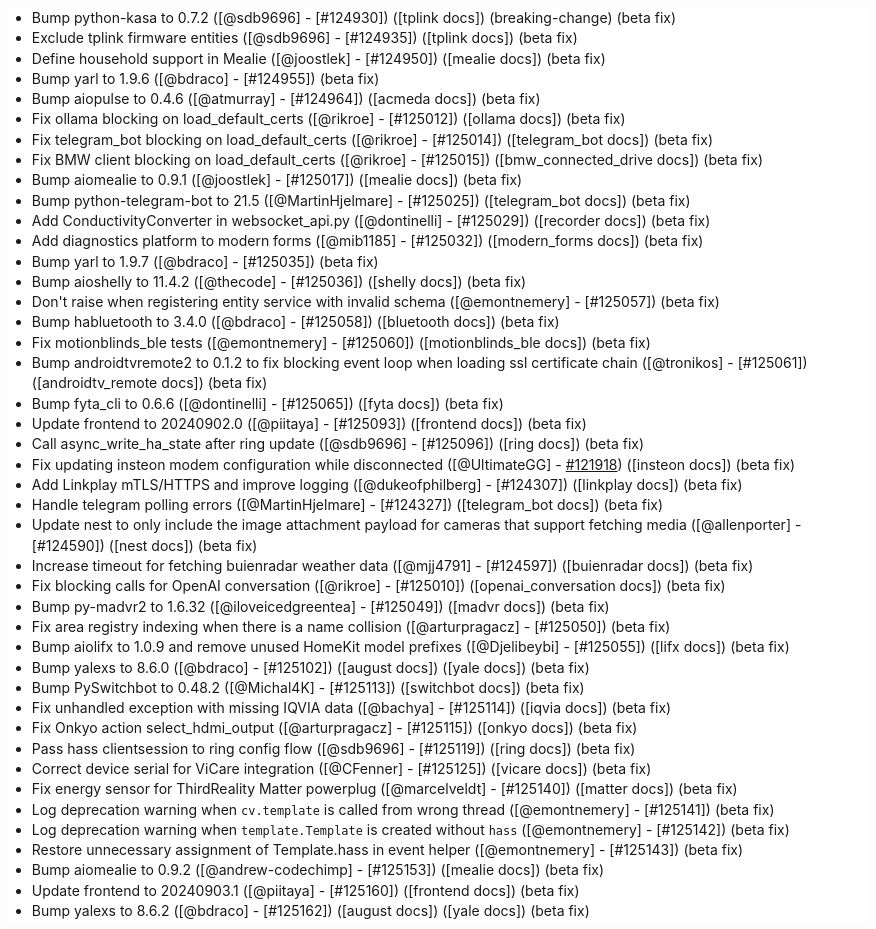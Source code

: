 - Bump python-kasa to 0.7.2 ([@sdb9696] - [#124930]) ([tplink docs]) (breaking-change) (beta fix)
- Exclude tplink firmware entities ([@sdb9696] - [#124935]) ([tplink docs]) (beta fix)
- Define household support in Mealie ([@joostlek] - [#124950]) ([mealie docs]) (beta fix)
- Bump yarl to 1.9.6 ([@bdraco] - [#124955]) (beta fix)
- Bump aiopulse to 0.4.6 ([@atmurray] - [#124964]) ([acmeda docs]) (beta fix)
- Fix ollama blocking on load_default_certs ([@rikroe] - [#125012]) ([ollama docs]) (beta fix)
- Fix telegram_bot blocking on load_default_certs ([@rikroe] - [#125014]) ([telegram_bot docs]) (beta fix)
- Fix BMW client blocking on load_default_certs ([@rikroe] - [#125015]) ([bmw_connected_drive docs]) (beta fix)
- Bump aiomealie to 0.9.1 ([@joostlek] - [#125017]) ([mealie docs]) (beta fix)
- Bump python-telegram-bot to 21.5 ([@MartinHjelmare] - [#125025]) ([telegram_bot docs]) (beta fix)
- Add ConductivityConverter in websocket_api.py ([@dontinelli] - [#125029]) ([recorder docs]) (beta fix)
- Add diagnostics platform to modern forms ([@mib1185] - [#125032]) ([modern_forms docs]) (beta fix)
- Bump yarl to 1.9.7 ([@bdraco] - [#125035]) (beta fix)
- Bump aioshelly to 11.4.2 ([@thecode] - [#125036]) ([shelly docs]) (beta fix)
- Don't raise when registering entity service with invalid schema ([@emontnemery] - [#125057]) (beta fix)
- Bump habluetooth to 3.4.0 ([@bdraco] - [#125058]) ([bluetooth docs]) (beta fix)
- Fix motionblinds_ble tests ([@emontnemery] - [#125060]) ([motionblinds_ble docs]) (beta fix)
- Bump androidtvremote2 to 0.1.2 to fix blocking event loop when loading ssl certificate chain ([@tronikos] - [#125061]) ([androidtv_remote docs]) (beta fix)
- Bump fyta_cli to 0.6.6 ([@dontinelli] - [#125065]) ([fyta docs]) (beta fix)
- Update frontend to 20240902.0 ([@piitaya] - [#125093]) ([frontend docs]) (beta fix)
- Call async_write_ha_state after ring update ([@sdb9696] - [#125096]) ([ring docs]) (beta fix)
- Fix updating insteon modem configuration while disconnected ([@UltimateGG] - [#121918]) ([insteon docs]) (beta fix)
- Add Linkplay mTLS/HTTPS and improve logging ([@dukeofphilberg] - [#124307]) ([linkplay docs]) (beta fix)
- Handle telegram polling errors ([@MartinHjelmare] - [#124327]) ([telegram_bot docs]) (beta fix)
- Update nest to only include the image attachment payload for cameras that support fetching media ([@allenporter] - [#124590]) ([nest docs]) (beta fix)
- Increase timeout for fetching buienradar weather data ([@mjj4791] - [#124597]) ([buienradar docs]) (beta fix)
- Fix blocking calls for OpenAI conversation ([@rikroe] - [#125010]) ([openai_conversation docs]) (beta fix)
- Bump py-madvr2 to 1.6.32 ([@iloveicedgreentea] - [#125049]) ([madvr docs]) (beta fix)
- Fix area registry indexing when there is a name collision ([@arturpragacz] - [#125050]) (beta fix)
- Bump aiolifx to 1.0.9 and remove unused HomeKit model prefixes ([@Djelibeybi] - [#125055]) ([lifx docs]) (beta fix)
- Bump yalexs to 8.6.0 ([@bdraco] - [#125102]) ([august docs]) ([yale docs]) (beta fix)
- Bump PySwitchbot to 0.48.2 ([@Michal4K] - [#125113]) ([switchbot docs]) (beta fix)
- Fix unhandled exception with missing IQVIA data ([@bachya] - [#125114]) ([iqvia docs]) (beta fix)
- Fix Onkyo action select_hdmi_output ([@arturpragacz] - [#125115]) ([onkyo docs]) (beta fix)
- Pass hass clientsession to ring config flow ([@sdb9696] - [#125119]) ([ring docs]) (beta fix)
- Correct device serial for ViCare integration ([@CFenner] - [#125125]) ([vicare docs]) (beta fix)
- Fix energy sensor for ThirdReality Matter powerplug ([@marcelveldt] - [#125140]) ([matter docs]) (beta fix)
- Log deprecation warning when `cv.template` is called from wrong thread ([@emontnemery] - [#125141]) (beta fix)
- Log deprecation warning when `template.Template` is created without `hass` ([@emontnemery] - [#125142]) (beta fix)
- Restore unnecessary assignment of Template.hass in event helper ([@emontnemery] - [#125143]) (beta fix)
- Bump aiomealie to 0.9.2 ([@andrew-codechimp] - [#125153]) ([mealie docs]) (beta fix)
- Update frontend to 20240903.1 ([@piitaya] - [#125160]) ([frontend docs]) (beta fix)
- Bump yalexs to 8.6.2 ([@bdraco] - [#125162]) ([august docs]) ([yale docs]) (beta fix)


[#108664]: https://github.com/home-assistant/core/pull/108664
[#109335]: https://github.com/home-assistant/core/pull/109335
[#110547]: https://github.com/home-assistant/core/pull/110547
[#114671]: https://github.com/home-assistant/core/pull/114671
[#115031]: https://github.com/home-assistant/core/pull/115031
[#115671]: https://github.com/home-assistant/core/pull/115671
[#115734]: https://github.com/home-assistant/core/pull/115734
[#115832]: https://github.com/home-assistant/core/pull/115832
[#116873]: https://github.com/home-assistant/core/pull/116873
[#116994]: https://github.com/home-assistant/core/pull/116994
[#117153]: https://github.com/home-assistant/core/pull/117153
[#117339]: https://github.com/home-assistant/core/pull/117339
[#117867]: https://github.com/home-assistant/core/pull/117867
[#118675]: https://github.com/home-assistant/core/pull/118675
[#118788]: https://github.com/home-assistant/core/pull/118788
[#119198]: https://github.com/home-assistant/core/pull/119198
[#119974]: https://github.com/home-assistant/core/pull/119974
[#120269]: https://github.com/home-assistant/core/pull/120269
[#120302]: https://github.com/home-assistant/core/pull/120302
[#120543]: https://github.com/home-assistant/core/pull/120543
[#120668]: https://github.com/home-assistant/core/pull/120668
[#120973]: https://github.com/home-assistant/core/pull/120973
[#120974]: https://github.com/home-assistant/core/pull/120974
[#121091]: https://github.com/home-assistant/core/pull/121091
[#121229]: https://github.com/home-assistant/core/pull/121229
[#121483]: https://github.com/home-assistant/core/pull/121483
[#121484]: https://github.com/home-assistant/core/pull/121484
[#121763]: https://github.com/home-assistant/core/pull/121763
[#121817]: https://github.com/home-assistant/core/pull/121817
[#121849]: https://github.com/home-assistant/core/pull/121849
[#121877]: https://github.com/home-assistant/core/pull/121877
[#121878]: https://github.com/home-assistant/core/pull/121878
[#121918]: https://github.com/home-assistant/core/pull/121918
[#121943]: https://github.com/home-assistant/core/pull/121943
[#121969]: https://github.com/home-assistant/core/pull/121969
[#122193]: https://github.com/home-assistant/core/pull/122193
[#122235]: https://github.com/home-assistant/core/pull/122235
[#122320]: https://github.com/home-assistant/core/pull/122320
[#122415]: https://github.com/home-assistant/core/pull/122415
[#122460]: https://github.com/home-assistant/core/pull/122460
[#122477]: https://github.com/home-assistant/core/pull/122477
[#122510]: https://github.com/home-assistant/core/pull/122510
[#122514]: https://github.com/home-assistant/core/pull/122514
[#122518]: https://github.com/home-assistant/core/pull/122518
[#122526]: https://github.com/home-assistant/core/pull/122526
[#122554]: https://github.com/home-assistant/core/pull/122554
[#122575]: https://github.com/home-assistant/core/pull/122575
[#122636]: https://github.com/home-assistant/core/pull/122636
[#122748]: https://github.com/home-assistant/core/pull/122748
[#122771]: https://github.com/home-assistant/core/pull/122771
[#122797]: https://github.com/home-assistant/core/pull/122797
[#122816]: https://github.com/home-assistant/core/pull/122816
[#122868]: https://github.com/home-assistant/core/pull/122868
[#122871]: https://github.com/home-assistant/core/pull/122871
[#122875]: https://github.com/home-assistant/core/pull/122875
[#122895]: https://github.com/home-assistant/core/pull/122895
[#122915]: https://github.com/home-assistant/core/pull/122915
[#122922]: https://github.com/home-assistant/core/pull/122922
[#122928]: https://github.com/home-assistant/core/pull/122928
[#122943]: https://github.com/home-assistant/core/pull/122943
[#122945]: https://github.com/home-assistant/core/pull/122945
[#122953]: https://github.com/home-assistant/core/pull/122953
[#122974]: https://github.com/home-assistant/core/pull/122974
[#122975]: https://github.com/home-assistant/core/pull/122975
[#122978]: https://github.com/home-assistant/core/pull/122978
[#122982]: https://github.com/home-assistant/core/pull/122982
[#122983]: https://github.com/home-assistant/core/pull/122983
[#122994]: https://github.com/home-assistant/core/pull/122994
[#122995]: https://github.com/home-assistant/core/pull/122995
[#122996]: https://github.com/home-assistant/core/pull/122996
[#123000]: https://github.com/home-assistant/core/pull/123000
[#123002]: https://github.com/home-assistant/core/pull/123002
[#123004]: https://github.com/home-assistant/core/pull/123004
[#123009]: https://github.com/home-assistant/core/pull/123009
[#123019]: https://github.com/home-assistant/core/pull/123019
[#123021]: https://github.com/home-assistant/core/pull/123021
[#123032]: https://github.com/home-assistant/core/pull/123032
[#123042]: https://github.com/home-assistant/core/pull/123042
[#123045]: https://github.com/home-assistant/core/pull/123045
[#123050]: https://github.com/home-assistant/core/pull/123050
[#123052]: https://github.com/home-assistant/core/pull/123052
[#123058]: https://github.com/home-assistant/core/pull/123058
[#123064]: https://github.com/home-assistant/core/pull/123064
[#123065]: https://github.com/home-assistant/core/pull/123065
[#123067]: https://github.com/home-assistant/core/pull/123067
[#123070]: https://github.com/home-assistant/core/pull/123070
[#123073]: https://github.com/home-assistant/core/pull/123073
[#123075]: https://github.com/home-assistant/core/pull/123075
[#123078]: https://github.com/home-assistant/core/pull/123078
[#123087]: https://github.com/home-assistant/core/pull/123087
[#123094]: https://github.com/home-assistant/core/pull/123094
[#123095]: https://github.com/home-assistant/core/pull/123095
[#123096]: https://github.com/home-assistant/core/pull/123096
[#123097]: https://github.com/home-assistant/core/pull/123097
[#123098]: https://github.com/home-assistant/core/pull/123098
[#123122]: https://github.com/home-assistant/core/pull/123122
[#123124]: https://github.com/home-assistant/core/pull/123124
[#123126]: https://github.com/home-assistant/core/pull/123126
[#123127]: https://github.com/home-assistant/core/pull/123127
[#123138]: https://github.com/home-assistant/core/pull/123138
[#123139]: https://github.com/home-assistant/core/pull/123139
[#123141]: https://github.com/home-assistant/core/pull/123141
[#123142]: https://github.com/home-assistant/core/pull/123142
[#123148]: https://github.com/home-assistant/core/pull/123148
[#123152]: https://github.com/home-assistant/core/pull/123152
[#123157]: https://github.com/home-assistant/core/pull/123157
[#123158]: https://github.com/home-assistant/core/pull/123158
[#123170]: https://github.com/home-assistant/core/pull/123170
[#123173]: https://github.com/home-assistant/core/pull/123173
[#123174]: https://github.com/home-assistant/core/pull/123174
[#123178]: https://github.com/home-assistant/core/pull/123178
[#123180]: https://github.com/home-assistant/core/pull/123180
[#123185]: https://github.com/home-assistant/core/pull/123185
[#123197]: https://github.com/home-assistant/core/pull/123197
[#123198]: https://github.com/home-assistant/core/pull/123198
[#123199]: https://github.com/home-assistant/core/pull/123199
[#123201]: https://github.com/home-assistant/core/pull/123201
[#123203]: https://github.com/home-assistant/core/pull/123203
[#123209]: https://github.com/home-assistant/core/pull/123209
[#123218]: https://github.com/home-assistant/core/pull/123218
[#123225]: https://github.com/home-assistant/core/pull/123225
[#123237]: https://github.com/home-assistant/core/pull/123237
[#123238]: https://github.com/home-assistant/core/pull/123238
[#123240]: https://github.com/home-assistant/core/pull/123240
[#123243]: https://github.com/home-assistant/core/pull/123243
[#123245]: https://github.com/home-assistant/core/pull/123245
[#123248]: https://github.com/home-assistant/core/pull/123248
[#123260]: https://github.com/home-assistant/core/pull/123260
[#123268]: https://github.com/home-assistant/core/pull/123268
[#123272]: https://github.com/home-assistant/core/pull/123272
[#123273]: https://github.com/home-assistant/core/pull/123273
[#123280]: https://github.com/home-assistant/core/pull/123280
[#123287]: https://github.com/home-assistant/core/pull/123287
[#123301]: https://github.com/home-assistant/core/pull/123301
[#123324]: https://github.com/home-assistant/core/pull/123324
[#123335]: https://github.com/home-assistant/core/pull/123335
[#123349]: https://github.com/home-assistant/core/pull/123349
[#123351]: https://github.com/home-assistant/core/pull/123351
[#123353]: https://github.com/home-assistant/core/pull/123353
[#123354]: https://github.com/home-assistant/core/pull/123354
[#123356]: https://github.com/home-assistant/core/pull/123356
[#123369]: https://github.com/home-assistant/core/pull/123369
[#123383]: https://github.com/home-assistant/core/pull/123383
[#123395]: https://github.com/home-assistant/core/pull/123395
[#123402]: https://github.com/home-assistant/core/pull/123402
[#123408]: https://github.com/home-assistant/core/pull/123408
[#123410]: https://github.com/home-assistant/core/pull/123410
[#123424]: https://github.com/home-assistant/core/pull/123424
[#123428]: https://github.com/home-assistant/core/pull/123428
[#123434]: https://github.com/home-assistant/core/pull/123434
[#123436]: https://github.com/home-assistant/core/pull/123436
[#123453]: https://github.com/home-assistant/core/pull/123453
[#123461]: https://github.com/home-assistant/core/pull/123461
[#123465]: https://github.com/home-assistant/core/pull/123465
[#123466]: https://github.com/home-assistant/core/pull/123466
[#123467]: https://github.com/home-assistant/core/pull/123467
[#123471]: https://github.com/home-assistant/core/pull/123471
[#123481]: https://github.com/home-assistant/core/pull/123481
[#123488]: https://github.com/home-assistant/core/pull/123488
[#123489]: https://github.com/home-assistant/core/pull/123489
[#123500]: https://github.com/home-assistant/core/pull/123500
[#123505]: https://github.com/home-assistant/core/pull/123505
[#123515]: https://github.com/home-assistant/core/pull/123515
[#123521]: https://github.com/home-assistant/core/pull/123521
[#123522]: https://github.com/home-assistant/core/pull/123522
[#123523]: https://github.com/home-assistant/core/pull/123523
[#123531]: https://github.com/home-assistant/core/pull/123531
[#123532]: https://github.com/home-assistant/core/pull/123532
[#123534]: https://github.com/home-assistant/core/pull/123534
[#123540]: https://github.com/home-assistant/core/pull/123540
[#123541]: https://github.com/home-assistant/core/pull/123541
[#123544]: https://github.com/home-assistant/core/pull/123544
[#123545]: https://github.com/home-assistant/core/pull/123545
[#123546]: https://github.com/home-assistant/core/pull/123546
[#123551]: https://github.com/home-assistant/core/pull/123551
[#123579]: https://github.com/home-assistant/core/pull/123579
[#123587]: https://github.com/home-assistant/core/pull/123587
[#123588]: https://github.com/home-assistant/core/pull/123588
[#123589]: https://github.com/home-assistant/core/pull/123589
[#123592]: https://github.com/home-assistant/core/pull/123592
[#123594]: https://github.com/home-assistant/core/pull/123594
[#123605]: https://github.com/home-assistant/core/pull/123605
[#123606]: https://github.com/home-assistant/core/pull/123606
[#123607]: https://github.com/home-assistant/core/pull/123607
[#123608]: https://github.com/home-assistant/core/pull/123608
[#123613]: https://github.com/home-assistant/core/pull/123613
[#123616]: https://github.com/home-assistant/core/pull/123616
[#123631]: https://github.com/home-assistant/core/pull/123631
[#123634]: https://github.com/home-assistant/core/pull/123634
[#123642]: https://github.com/home-assistant/core/pull/123642
[#123643]: https://github.com/home-assistant/core/pull/123643
[#123644]: https://github.com/home-assistant/core/pull/123644
[#123645]: https://github.com/home-assistant/core/pull/123645
[#123646]: https://github.com/home-assistant/core/pull/123646
[#123648]: https://github.com/home-assistant/core/pull/123648
[#123650]: https://github.com/home-assistant/core/pull/123650
[#123652]: https://github.com/home-assistant/core/pull/123652
[#123656]: https://github.com/home-assistant/core/pull/123656
[#123660]: https://github.com/home-assistant/core/pull/123660
[#123661]: https://github.com/home-assistant/core/pull/123661
[#123662]: https://github.com/home-assistant/core/pull/123662
[#123663]: https://github.com/home-assistant/core/pull/123663
[#123664]: https://github.com/home-assistant/core/pull/123664
[#123666]: https://github.com/home-assistant/core/pull/123666
[#123667]: https://github.com/home-assistant/core/pull/123667
[#123668]: https://github.com/home-assistant/core/pull/123668
[#123670]: https://github.com/home-assistant/core/pull/123670
[#123671]: https://github.com/home-assistant/core/pull/123671
[#123672]: https://github.com/home-assistant/core/pull/123672
[#123673]: https://github.com/home-assistant/core/pull/123673
[#123674]: https://github.com/home-assistant/core/pull/123674
[#123675]: https://github.com/home-assistant/core/pull/123675
[#123676]: https://github.com/home-assistant/core/pull/123676
[#123677]: https://github.com/home-assistant/core/pull/123677
[#123678]: https://github.com/home-assistant/core/pull/123678
[#123679]: https://github.com/home-assistant/core/pull/123679
[#123680]: https://github.com/home-assistant/core/pull/123680
[#123682]: https://github.com/home-assistant/core/pull/123682
[#123683]: https://github.com/home-assistant/core/pull/123683
[#123685]: https://github.com/home-assistant/core/pull/123685
[#123686]: https://github.com/home-assistant/core/pull/123686
[#123687]: https://github.com/home-assistant/core/pull/123687
[#123688]: https://github.com/home-assistant/core/pull/123688
[#123689]: https://github.com/home-assistant/core/pull/123689
[#123690]: https://github.com/home-assistant/core/pull/123690
[#123691]: https://github.com/home-assistant/core/pull/123691
[#123693]: https://github.com/home-assistant/core/pull/123693
[#123694]: https://github.com/home-assistant/core/pull/123694
[#123695]: https://github.com/home-assistant/core/pull/123695
[#123696]: https://github.com/home-assistant/core/pull/123696
[#123697]: https://github.com/home-assistant/core/pull/123697
[#123699]: https://github.com/home-assistant/core/pull/123699
[#123701]: https://github.com/home-assistant/core/pull/123701
[#123702]: https://github.com/home-assistant/core/pull/123702
[#123706]: https://github.com/home-assistant/core/pull/123706
[#123709]: https://github.com/home-assistant/core/pull/123709
[#123710]: https://github.com/home-assistant/core/pull/123710
[#123712]: https://github.com/home-assistant/core/pull/123712
[#123717]: https://github.com/home-assistant/core/pull/123717
[#123718]: https://github.com/home-assistant/core/pull/123718
[#123722]: https://github.com/home-assistant/core/pull/123722
[#123723]: https://github.com/home-assistant/core/pull/123723
[#123724]: https://github.com/home-assistant/core/pull/123724
[#123725]: https://github.com/home-assistant/core/pull/123725
[#123727]: https://github.com/home-assistant/core/pull/123727
[#123734]: https://github.com/home-assistant/core/pull/123734
[#123740]: https://github.com/home-assistant/core/pull/123740
[#123741]: https://github.com/home-assistant/core/pull/123741
[#123753]: https://github.com/home-assistant/core/pull/123753
[#123756]: https://github.com/home-assistant/core/pull/123756
[#123759]: https://github.com/home-assistant/core/pull/123759
[#123766]: https://github.com/home-assistant/core/pull/123766
[#123767]: https://github.com/home-assistant/core/pull/123767
[#123768]: https://github.com/home-assistant/core/pull/123768
[#123770]: https://github.com/home-assistant/core/pull/123770
[#123771]: https://github.com/home-assistant/core/pull/123771
[#123772]: https://github.com/home-assistant/core/pull/123772
[#123773]: https://github.com/home-assistant/core/pull/123773
[#123774]: https://github.com/home-assistant/core/pull/123774
[#123775]: https://github.com/home-assistant/core/pull/123775
[#123777]: https://github.com/home-assistant/core/pull/123777
[#123780]: https://github.com/home-assistant/core/pull/123780
[#123783]: https://github.com/home-assistant/core/pull/123783
[#123784]: https://github.com/home-assistant/core/pull/123784
[#123785]: https://github.com/home-assistant/core/pull/123785
[#123786]: https://github.com/home-assistant/core/pull/123786
[#123787]: https://github.com/home-assistant/core/pull/123787
[#123789]: https://github.com/home-assistant/core/pull/123789
[#123792]: https://github.com/home-assistant/core/pull/123792
[#123793]: https://github.com/home-assistant/core/pull/123793
[#123794]: https://github.com/home-assistant/core/pull/123794
[#123795]: https://github.com/home-assistant/core/pull/123795
[#123798]: https://github.com/home-assistant/core/pull/123798
[#123800]: https://github.com/home-assistant/core/pull/123800
[#123807]: https://github.com/home-assistant/core/pull/123807
[#123808]: https://github.com/home-assistant/core/pull/123808
[#123811]: https://github.com/home-assistant/core/pull/123811
[#123812]: https://github.com/home-assistant/core/pull/123812
[#123813]: https://github.com/home-assistant/core/pull/123813
[#123814]: https://github.com/home-assistant/core/pull/123814
[#123816]: https://github.com/home-assistant/core/pull/123816
[#123819]: https://github.com/home-assistant/core/pull/123819
[#123826]: https://github.com/home-assistant/core/pull/123826
[#123829]: https://github.com/home-assistant/core/pull/123829
[#123832]: https://github.com/home-assistant/core/pull/123832
[#123842]: https://github.com/home-assistant/core/pull/123842
[#123848]: https://github.com/home-assistant/core/pull/123848
[#123851]: https://github.com/home-assistant/core/pull/123851
[#123853]: https://github.com/home-assistant/core/pull/123853
[#123859]: https://github.com/home-assistant/core/pull/123859
[#123862]: https://github.com/home-assistant/core/pull/123862
[#123866]: https://github.com/home-assistant/core/pull/123866
[#123867]: https://github.com/home-assistant/core/pull/123867
[#123871]: https://github.com/home-assistant/core/pull/123871
[#123872]: https://github.com/home-assistant/core/pull/123872
[#123873]: https://github.com/home-assistant/core/pull/123873
[#123874]: https://github.com/home-assistant/core/pull/123874
[#123875]: https://github.com/home-assistant/core/pull/123875
[#123877]: https://github.com/home-assistant/core/pull/123877
[#123878]: https://github.com/home-assistant/core/pull/123878
[#123879]: https://github.com/home-assistant/core/pull/123879
[#123880]: https://github.com/home-assistant/core/pull/123880
[#123881]: https://github.com/home-assistant/core/pull/123881
[#123882]: https://github.com/home-assistant/core/pull/123882
[#123883]: https://github.com/home-assistant/core/pull/123883
[#123885]: https://github.com/home-assistant/core/pull/123885
[#123886]: https://github.com/home-assistant/core/pull/123886
[#123887]: https://github.com/home-assistant/core/pull/123887
[#123888]: https://github.com/home-assistant/core/pull/123888
[#123889]: https://github.com/home-assistant/core/pull/123889
[#123890]: https://github.com/home-assistant/core/pull/123890
[#123891]: https://github.com/home-assistant/core/pull/123891
[#123892]: https://github.com/home-assistant/core/pull/123892
[#123894]: https://github.com/home-assistant/core/pull/123894
[#123895]: https://github.com/home-assistant/core/pull/123895
[#123898]: https://github.com/home-assistant/core/pull/123898
[#123900]: https://github.com/home-assistant/core/pull/123900
[#123902]: https://github.com/home-assistant/core/pull/123902
[#123905]: https://github.com/home-assistant/core/pull/123905
[#123907]: https://github.com/home-assistant/core/pull/123907
[#123909]: https://github.com/home-assistant/core/pull/123909
[#123910]: https://github.com/home-assistant/core/pull/123910
[#123911]: https://github.com/home-assistant/core/pull/123911
[#123912]: https://github.com/home-assistant/core/pull/123912
[#123913]: https://github.com/home-assistant/core/pull/123913
[#123914]: https://github.com/home-assistant/core/pull/123914
[#123915]: https://github.com/home-assistant/core/pull/123915
[#123916]: https://github.com/home-assistant/core/pull/123916
[#123917]: https://github.com/home-assistant/core/pull/123917
[#123919]: https://github.com/home-assistant/core/pull/123919
[#123920]: https://github.com/home-assistant/core/pull/123920
[#123921]: https://github.com/home-assistant/core/pull/123921
[#123922]: https://github.com/home-assistant/core/pull/123922
[#123923]: https://github.com/home-assistant/core/pull/123923
[#123925]: https://github.com/home-assistant/core/pull/123925
[#123926]: https://github.com/home-assistant/core/pull/123926
[#123927]: https://github.com/home-assistant/core/pull/123927
[#123929]: https://github.com/home-assistant/core/pull/123929
[#123932]: https://github.com/home-assistant/core/pull/123932
[#123933]: https://github.com/home-assistant/core/pull/123933
[#123936]: https://github.com/home-assistant/core/pull/123936
[#123937]: https://github.com/home-assistant/core/pull/123937
[#123939]: https://github.com/home-assistant/core/pull/123939
[#123940]: https://github.com/home-assistant/core/pull/123940
[#123941]: https://github.com/home-assistant/core/pull/123941
[#123942]: https://github.com/home-assistant/core/pull/123942
[#123943]: https://github.com/home-assistant/core/pull/123943
[#123947]: https://github.com/home-assistant/core/pull/123947
[#123957]: https://github.com/home-assistant/core/pull/123957
[#123958]: https://github.com/home-assistant/core/pull/123958
[#123959]: https://github.com/home-assistant/core/pull/123959
[#123964]: https://github.com/home-assistant/core/pull/123964
[#123966]: https://github.com/home-assistant/core/pull/123966
[#123967]: https://github.com/home-assistant/core/pull/123967
[#123968]: https://github.com/home-assistant/core/pull/123968
[#123969]: https://github.com/home-assistant/core/pull/123969
[#123971]: https://github.com/home-assistant/core/pull/123971
[#123972]: https://github.com/home-assistant/core/pull/123972
[#123973]: https://github.com/home-assistant/core/pull/123973
[#123974]: https://github.com/home-assistant/core/pull/123974
[#123977]: https://github.com/home-assistant/core/pull/123977
[#123985]: https://github.com/home-assistant/core/pull/123985
[#123990]: https://github.com/home-assistant/core/pull/123990
[#123997]: https://github.com/home-assistant/core/pull/123997
[#124001]: https://github.com/home-assistant/core/pull/124001
[#124015]: https://github.com/home-assistant/core/pull/124015
[#124017]: https://github.com/home-assistant/core/pull/124017
[#124019]: https://github.com/home-assistant/core/pull/124019
[#124020]: https://github.com/home-assistant/core/pull/124020
[#124023]: https://github.com/home-assistant/core/pull/124023
[#124029]: https://github.com/home-assistant/core/pull/124029
[#124036]: https://github.com/home-assistant/core/pull/124036
[#124037]: https://github.com/home-assistant/core/pull/124037
[#124038]: https://github.com/home-assistant/core/pull/124038
[#124039]: https://github.com/home-assistant/core/pull/124039
[#124042]: https://github.com/home-assistant/core/pull/124042
[#124043]: https://github.com/home-assistant/core/pull/124043
[#124045]: https://github.com/home-assistant/core/pull/124045
[#124046]: https://github.com/home-assistant/core/pull/124046
[#124048]: https://github.com/home-assistant/core/pull/124048
[#124049]: https://github.com/home-assistant/core/pull/124049
[#124051]: https://github.com/home-assistant/core/pull/124051
[#124053]: https://github.com/home-assistant/core/pull/124053
[#124054]: https://github.com/home-assistant/core/pull/124054
[#124056]: https://github.com/home-assistant/core/pull/124056
[#124058]: https://github.com/home-assistant/core/pull/124058
[#124059]: https://github.com/home-assistant/core/pull/124059
[#124061]: https://github.com/home-assistant/core/pull/124061
[#124062]: https://github.com/home-assistant/core/pull/124062
[#124064]: https://github.com/home-assistant/core/pull/124064
[#124065]: https://github.com/home-assistant/core/pull/124065
[#124067]: https://github.com/home-assistant/core/pull/124067
[#124069]: https://github.com/home-assistant/core/pull/124069
[#124072]: https://github.com/home-assistant/core/pull/124072
[#124074]: https://github.com/home-assistant/core/pull/124074
[#124075]: https://github.com/home-assistant/core/pull/124075
[#124076]: https://github.com/home-assistant/core/pull/124076
[#124078]: https://github.com/home-assistant/core/pull/124078
[#124082]: https://github.com/home-assistant/core/pull/124082
[#124084]: https://github.com/home-assistant/core/pull/124084
[#124101]: https://github.com/home-assistant/core/pull/124101
[#124102]: https://github.com/home-assistant/core/pull/124102
[#124106]: https://github.com/home-assistant/core/pull/124106
[#124107]: https://github.com/home-assistant/core/pull/124107
[#124108]: https://github.com/home-assistant/core/pull/124108
[#124117]: https://github.com/home-assistant/core/pull/124117
[#124120]: https://github.com/home-assistant/core/pull/124120
[#124125]: https://github.com/home-assistant/core/pull/124125
[#124126]: https://github.com/home-assistant/core/pull/124126
[#124150]: https://github.com/home-assistant/core/pull/124150
[#124151]: https://github.com/home-assistant/core/pull/124151
[#124154]: https://github.com/home-assistant/core/pull/124154
[#124159]: https://github.com/home-assistant/core/pull/124159
[#124161]: https://github.com/home-assistant/core/pull/124161
[#124165]: https://github.com/home-assistant/core/pull/124165
[#124166]: https://github.com/home-assistant/core/pull/124166
[#124173]: https://github.com/home-assistant/core/pull/124173
